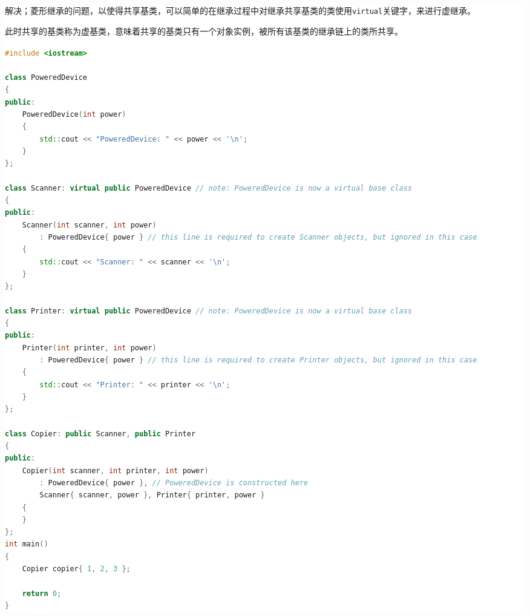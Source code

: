 ​		解决；菱形继承的问题，以使得共享基类，可以简单的在继承过程中对继承共享基类的类使用`virtual`关键字，来进行虚继承。

​		此时共享的基类称为虚基类，意味着共享的基类只有一个对象实例，被所有该基类的继承链上的类所共享。

```c++
#include <iostream>

class PoweredDevice
{
public:
    PoweredDevice(int power)
    {
		std::cout << "PoweredDevice: " << power << '\n';
    }
};

class Scanner: virtual public PoweredDevice // note: PoweredDevice is now a virtual base class
{
public:
    Scanner(int scanner, int power)
        : PoweredDevice{ power } // this line is required to create Scanner objects, but ignored in this case
    {
		std::cout << "Scanner: " << scanner << '\n';
    }
};

class Printer: virtual public PoweredDevice // note: PoweredDevice is now a virtual base class
{
public:
    Printer(int printer, int power)
        : PoweredDevice{ power } // this line is required to create Printer objects, but ignored in this case
    {
		std::cout << "Printer: " << printer << '\n';
    }
};

class Copier: public Scanner, public Printer
{
public:
    Copier(int scanner, int printer, int power)
        : PoweredDevice{ power }, // PoweredDevice is constructed here
        Scanner{ scanner, power }, Printer{ printer, power }
    {
    }
};
int main()
{
    Copier copier{ 1, 2, 3 };

    return 0;
}
```
